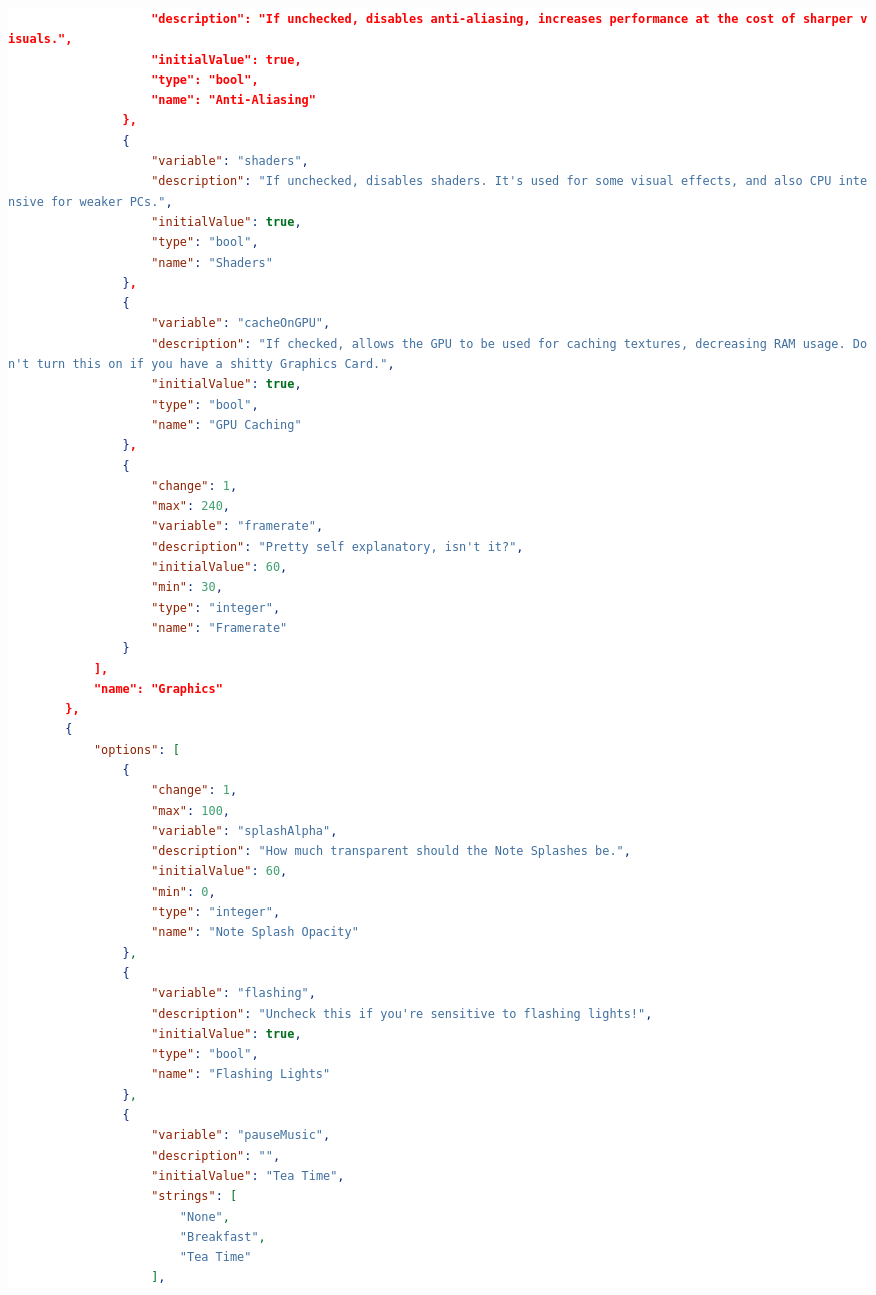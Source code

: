 ```json
					"description": "If unchecked, disables anti-aliasing, increases performance at the cost of sharper visuals.",
					"initialValue": true,
					"type": "bool",
					"name": "Anti-Aliasing"
				},
				{
					"variable": "shaders",
					"description": "If unchecked, disables shaders. It's used for some visual effects, and also CPU intensive for weaker PCs.",
					"initialValue": true,
					"type": "bool",
					"name": "Shaders"
				},
				{
					"variable": "cacheOnGPU",
					"description": "If checked, allows the GPU to be used for caching textures, decreasing RAM usage. Don't turn this on if you have a shitty Graphics Card.",
					"initialValue": true,
					"type": "bool",
					"name": "GPU Caching"
				},
				{
					"change": 1,
					"max": 240,
					"variable": "framerate",
					"description": "Pretty self explanatory, isn't it?",
					"initialValue": 60,
					"min": 30,
					"type": "integer",
					"name": "Framerate"
				}
			],
			"name": "Graphics"
		},
		{
			"options": [
				{
					"change": 1,
					"max": 100,
					"variable": "splashAlpha",
					"description": "How much transparent should the Note Splashes be.",
					"initialValue": 60,
					"min": 0,
					"type": "integer",
					"name": "Note Splash Opacity"
				},
				{
					"variable": "flashing",
					"description": "Uncheck this if you're sensitive to flashing lights!",
					"initialValue": true,
					"type": "bool",
					"name": "Flashing Lights"
				},
				{
					"variable": "pauseMusic",
					"description": "",
					"initialValue": "Tea Time",
					"strings": [
						"None",
						"Breakfast",
						"Tea Time"
					],
```